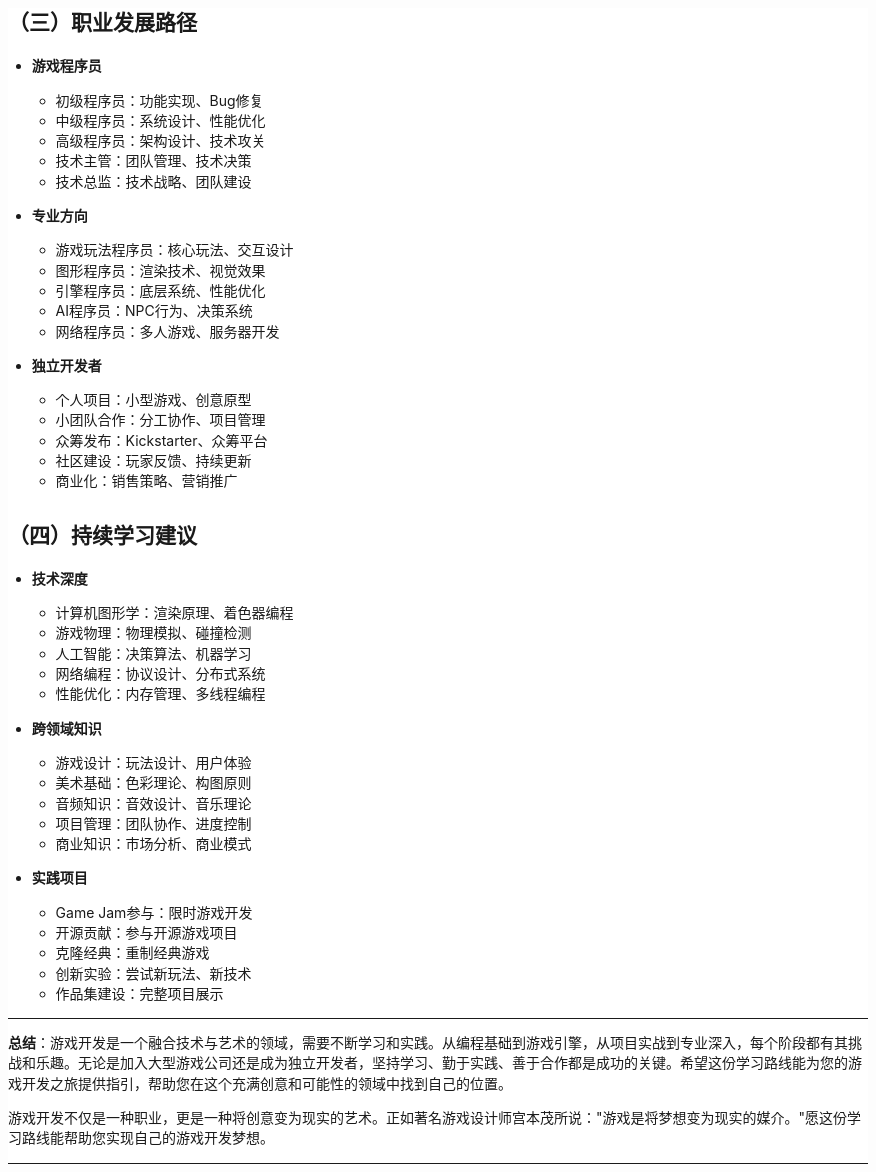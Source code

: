 ## （三）职业发展路径
- **游戏程序员**
  - 初级程序员：功能实现、Bug修复
  - 中级程序员：系统设计、性能优化
  - 高级程序员：架构设计、技术攻关
  - 技术主管：团队管理、技术决策
  - 技术总监：技术战略、团队建设

- **专业方向**
  - 游戏玩法程序员：核心玩法、交互设计
  - 图形程序员：渲染技术、视觉效果
  - 引擎程序员：底层系统、性能优化
  - AI程序员：NPC行为、决策系统
  - 网络程序员：多人游戏、服务器开发

- **独立开发者**
  - 个人项目：小型游戏、创意原型
  - 小团队合作：分工协作、项目管理
  - 众筹发布：Kickstarter、众筹平台
  - 社区建设：玩家反馈、持续更新
  - 商业化：销售策略、营销推广

## （四）持续学习建议
- **技术深度**
  - 计算机图形学：渲染原理、着色器编程
  - 游戏物理：物理模拟、碰撞检测
  - 人工智能：决策算法、机器学习
  - 网络编程：协议设计、分布式系统
  - 性能优化：内存管理、多线程编程

- **跨领域知识**
  - 游戏设计：玩法设计、用户体验
  - 美术基础：色彩理论、构图原则
  - 音频知识：音效设计、音乐理论
  - 项目管理：团队协作、进度控制
  - 商业知识：市场分析、商业模式

- **实践项目**
  - Game Jam参与：限时游戏开发
  - 开源贡献：参与开源游戏项目
  - 克隆经典：重制经典游戏
  - 创新实验：尝试新玩法、新技术
  - 作品集建设：完整项目展示

---

**总结**：游戏开发是一个融合技术与艺术的领域，需要不断学习和实践。从编程基础到游戏引擎，从项目实战到专业深入，每个阶段都有其挑战和乐趣。无论是加入大型游戏公司还是成为独立开发者，坚持学习、勤于实践、善于合作都是成功的关键。希望这份学习路线能为您的游戏开发之旅提供指引，帮助您在这个充满创意和可能性的领域中找到自己的位置。

游戏开发不仅是一种职业，更是一种将创意变为现实的艺术。正如著名游戏设计师宫本茂所说："游戏是将梦想变为现实的媒介。"愿这份学习路线能帮助您实现自己的游戏开发梦想。

---

